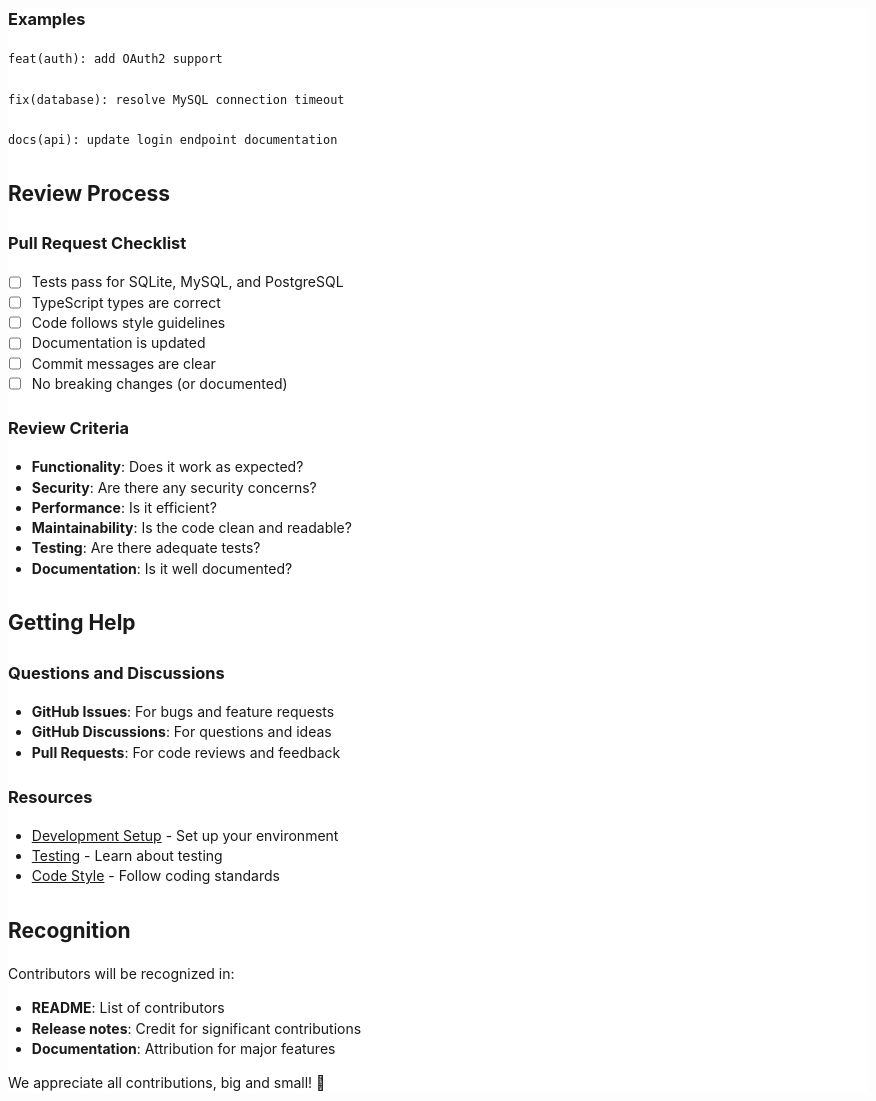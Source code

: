 ### Examples

```
feat(auth): add OAuth2 support

fix(database): resolve MySQL connection timeout

docs(api): update login endpoint documentation
```

## Review Process

### Pull Request Checklist

- [ ] Tests pass for SQLite, MySQL, and PostgreSQL
- [ ] TypeScript types are correct
- [ ] Code follows style guidelines
- [ ] Documentation is updated
- [ ] Commit messages are clear
- [ ] No breaking changes (or documented)

### Review Criteria

- **Functionality**: Does it work as expected?
- **Security**: Are there any security concerns?
- **Performance**: Is it efficient?
- **Maintainability**: Is the code clean and readable?
- **Testing**: Are there adequate tests?
- **Documentation**: Is it well documented?

## Getting Help

### Questions and Discussions

- **GitHub Issues**: For bugs and feature requests
- **GitHub Discussions**: For questions and ideas
- **Pull Requests**: For code reviews and feedback

### Resources

- [Development Setup](/developer-guide/development-setup) - Set up your environment
- [Testing](/developer-guide/testing) - Learn about testing
- [Code Style](/developer-guide/code-style) - Follow coding standards

## Recognition

Contributors will be recognized in:

- **README**: List of contributors
- **Release notes**: Credit for significant contributions
- **Documentation**: Attribution for major features

We appreciate all contributions, big and small! 🚀